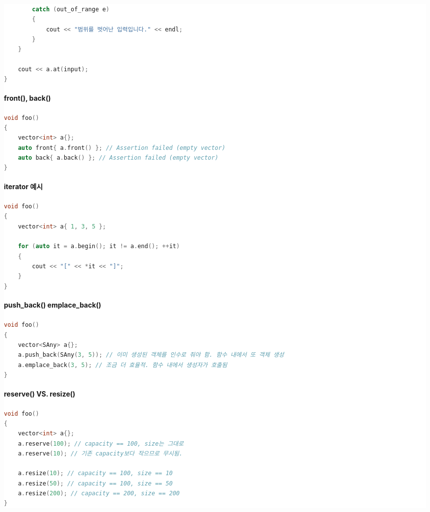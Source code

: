```cpp
        catch (out_of_range e)
        {
            cout << "범위를 벗어난 입력입니다." << endl;
        }
    }

    cout << a.at(input);
}
```

#### front(), back()

```cpp
void foo()
{
    vector<int> a{};
    auto front{ a.front() }; // Assertion failed (empty vector)
    auto back{ a.back() }; // Assertion failed (empty vector)
}
```

#### iterator 예시

```cpp
void foo()
{
	vector<int> a{ 1, 3, 5 };
	
	for (auto it = a.begin(); it != a.end(); ++it)
	{
		cout << "[" << *it << "]";
	}
}
```

#### push_back() emplace_back()

```cpp
void foo()
{
    vector<SAny> a{};
    a.push_back(SAny(3, 5)); // 이미 생성된 객체를 인수로 줘야 함. 함수 내에서 또 객체 생성
    a.emplace_back(3, 5); // 조금 더 효율적. 함수 내에서 생성자가 호출됨
}
```

#### reserve() VS. resize()

```cpp
void foo()
{
    vector<int> a{};
    a.reserve(100); // capacity == 100, size는 그대로
    a.reserve(10); // 기존 capacity보다 작으므로 무시됨.
    
    a.resize(10); // capacity == 100, size == 10
    a.resize(50); // capacity == 100, size == 50
    a.resize(200); // capacity == 200, size == 200
}
```
